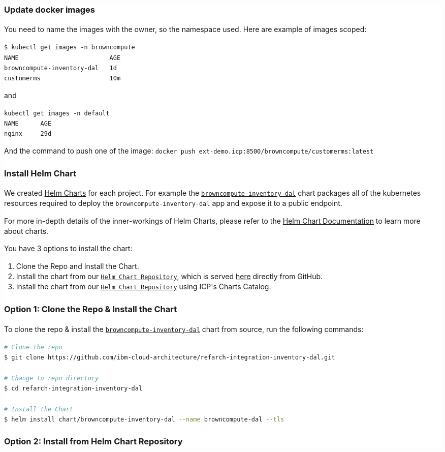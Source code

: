 ### Update docker images

You need to name the images with the owner, so the namespace used. Here are example of images scoped:
```
$ kubectl get images -n browncompute
NAME                         AGE
browncompute-inventory-dal   1d
customerms                   10m
```  
and
```
kubectl get images -n default
NAME      AGE
nginx     29d
```
And the command to push one of the image:
` docker push ext-demo.icp:8500/browncompute/customerms:latest `

### Install Helm Chart

We created [Helm Charts](https://github.com/kubernetes/helm/blob/master/docs/charts.md) for each project. For example the  [`browncompute-inventory-dal`](chart/browncompute-inventory-dal) chart packages all of the kubernetes resources required to deploy the `browncompute-inventory-dal` app and expose it to a public endpoint.

For more in-depth details of the inner-workings of Helm Charts, please refer to the [Helm Chart Documentation](https://github.com/kubernetes/helm/blob/master/docs/charts.md) to learn more about charts.

You have 3 options to install the chart:
1. Clone the Repo and Install the Chart.
2. Install the chart from our [`Helm Chart Repository`](https://github.com/kubernetes/helm/blob/master/docs/chart_repository.md), which is served [here](docs/charts) directly from GitHub.
3. Install the chart from our [`Helm Chart Repository`](https://github.com/kubernetes/helm/blob/master/docs/chart_repository.md) using ICP's Charts Catalog.

### Option 1: Clone the Repo & Install the Chart

To clone the repo & install the [`browncompute-inventory-dal`](chart/browncompute-inventory-dal) chart from source, run the following commands:
```bash
# Clone the repo
$ git clone https://github.com/ibm-cloud-architecture/refarch-integration-inventory-dal.git

# Change to repo directory
$ cd refarch-integration-inventory-dal

# Install the Chart
$ helm install chart/browncompute-inventory-dal --name browncompute-dal --tls
```

### Option 2: Install from Helm Chart Repository
